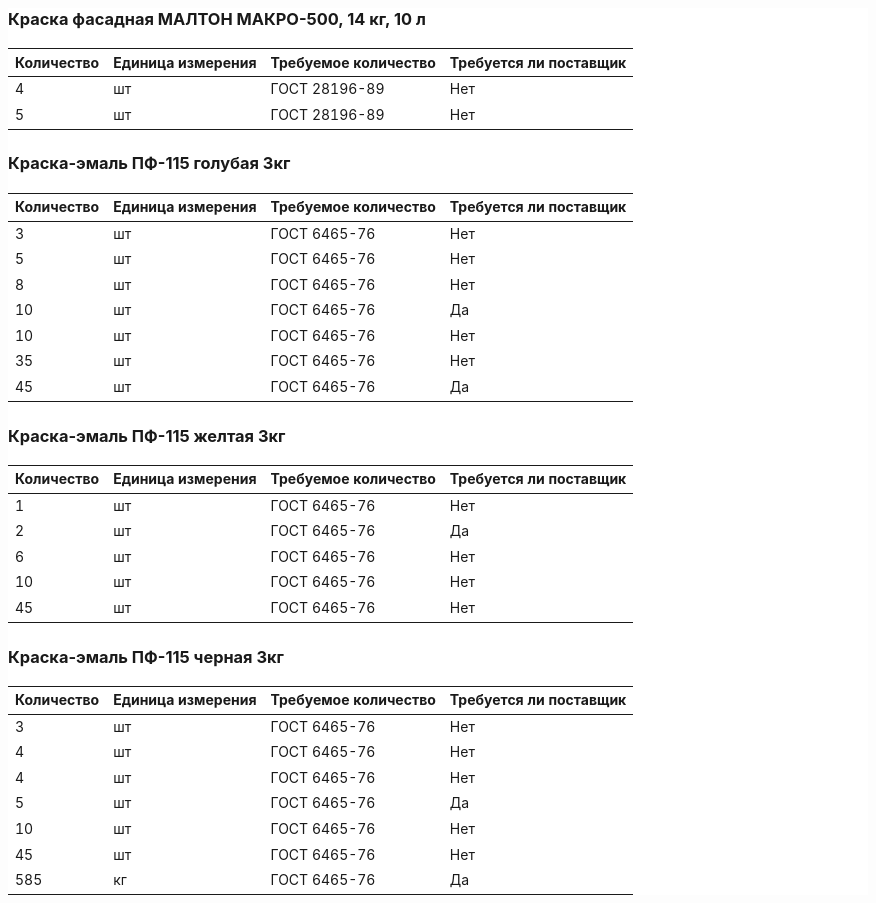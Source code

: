 ### Краска фасадная МАЛТОН МАКРО-500, 14 кг, 10 л
| Количество | Единица измерения | Требуемое количество | Требуется ли поставщик |
|------------|------------------|-----------------------|--------------------------|
| 4          | шт               | ГОСТ 28196-89           | Нет                      |
| 5          | шт               | ГОСТ 28196-89           | Нет                      |

### Краска-эмаль ПФ-115 голубая 3кг
| Количество | Единица измерения | Требуемое количество | Требуется ли поставщик |
|------------|------------------|-----------------------|--------------------------|
| 3          | шт               | ГОСТ 6465-76           | Нет                      |
| 5          | шт               | ГОСТ 6465-76           | Нет                      |
| 8          | шт               | ГОСТ 6465-76           | Нет                      |
| 10         | шт               | ГОСТ 6465-76           | Да                       |
| 10         | шт               | ГОСТ 6465-76           | Нет                      |
| 35         | шт               | ГОСТ 6465-76           | Нет                      |
| 45         | шт               | ГОСТ 6465-76           | Да                       |

### Краска-эмаль ПФ-115 желтая 3кг
| Количество | Единица измерения | Требуемое количество | Требуется ли поставщик |
|------------|------------------|-----------------------|--------------------------|
| 1          | шт               | ГОСТ 6465-76           | Нет                      |
| 2          | шт               | ГОСТ 6465-76           | Да                       |
| 6          | шт               | ГОСТ 6465-76           | Нет                      |
| 10         | шт               | ГОСТ 6465-76           | Нет                      |
| 45         | шт               | ГОСТ 6465-76           | Нет                      |

### Краска-эмаль ПФ-115 черная 3кг
| Количество | Единица измерения | Требуемое количество | Требуется ли поставщик |
|------------|------------------|-----------------------|--------------------------|
| 3          | шт               | ГОСТ 6465-76           | Нет                      |
| 4          | шт               | ГОСТ 6465-76           | Нет                      |
| 4          | шт               | ГОСТ 6465-76           | Нет                      |
| 5          | шт               | ГОСТ 6465-76           | Да                       |
| 10         | шт               | ГОСТ 6465-76           | Нет                      |
| 45         | шт               | ГОСТ 6465-76           | Нет                      |
| 585        | кг               | ГОСТ 6465-76           | Да                       |
